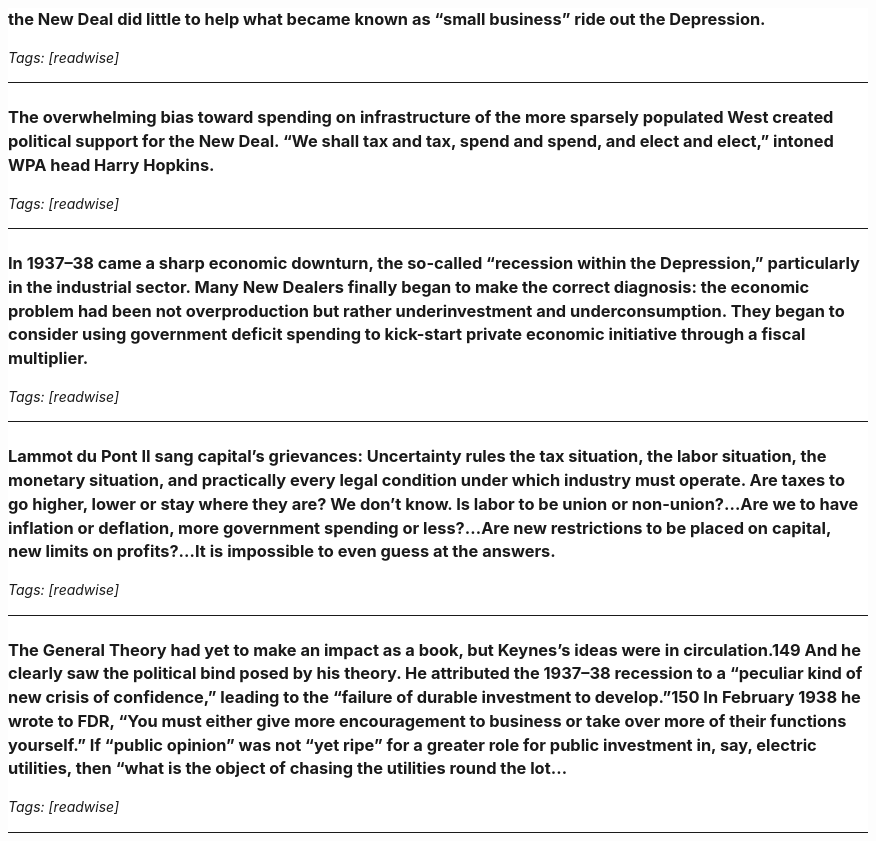 
### the New Deal did little to help what became known as “small business” ride out the Depression.  
*Tags: [readwise]*

---

### The overwhelming bias toward spending on infrastructure of the more sparsely populated West created political support for the New Deal. “We shall tax and tax, spend and spend, and elect and elect,” intoned WPA head Harry Hopkins.  
*Tags: [readwise]*

---

### In 1937–38 came a sharp economic downturn, the so-called “recession within the Depression,” particularly in the industrial sector. Many New Dealers finally began to make the correct diagnosis: the economic problem had been not overproduction but rather underinvestment and underconsumption. They began to consider using government deficit spending to kick-start private economic initiative through a fiscal multiplier.  
*Tags: [readwise]*

---

### Lammot du Pont II sang capital’s grievances: Uncertainty rules the tax situation, the labor situation, the monetary situation, and practically every legal condition under which industry must operate. Are taxes to go higher, lower or stay where they are? We don’t know. Is labor to be union or non-union?…Are we to have inflation or deflation, more government spending or less?…Are new restrictions to be placed on capital, new limits on profits?…It is impossible to even guess at the answers.  
*Tags: [readwise]*

---

### The General Theory had yet to make an impact as a book, but Keynes’s ideas were in circulation.149 And he clearly saw the political bind posed by his theory. He attributed the 1937–38 recession to a “peculiar kind of new crisis of confidence,” leading to the “failure of durable investment to develop.”150 In February 1938 he wrote to FDR, “You must either give more encouragement to business or take over more of their functions yourself.” If “public opinion” was not “yet ripe” for a greater role for public investment in, say, electric utilities, then “what is the object of chasing the utilities round the lot…  
*Tags: [readwise]*

---